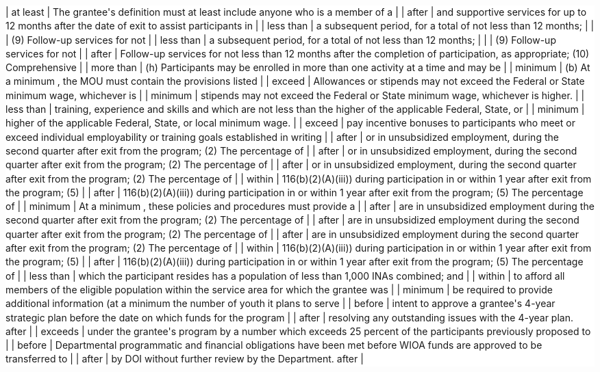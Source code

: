 | at least      | The grantee's definition must  at least include anyone who is a member of a                                                              |
| after         | and supportive services for up to 12 months after the date of exit to assist participants in                                             |
| less than     | a subsequent period, for a total of not less than  12 months;                                                                            |
|               |             (9) Follow-up services for not                                                                                               |
| less than     | a subsequent period, for a total of not less than  12 months;                                                                            |
|               |             (9) Follow-up services for not                                                                                               |
| after         | Follow-up services for not less than 12 months after the completion of participation, as appropriate; (10) Comprehensive                 |
| more than     | (h) Participants may be enrolled in  more than one activity at a time and may be                                                         |
| minimum       | (b) At a  minimum , the MOU must contain the provisions listed                                                                           |
| exceed        | Allowances or stipends may not  exceed the Federal or State minimum wage, whichever is                                                   |
| minimum       | stipends may not exceed the Federal or State minimum  wage, whichever is higher.                                                         |
| less than     | training, experience and skills and which are not less than the higher of the applicable Federal, State, or                              |
| minimum       | higher of the applicable Federal, State, or local minimum  wage.                                                                         |
| exceed        | pay incentive bonuses to participants who meet or exceed individual employability or training goals established in writing               |
| after         | or in unsubsidized employment, during the second quarter after exit from the program; (2) The percentage of                              |
| after         | or in unsubsidized employment, during the second quarter after exit from the program; (2) The percentage of                              |
| after         | or in unsubsidized employment, during the second quarter after exit from the program; (2) The percentage of                              |
| within        | 116(b)(2)(A)(iii)) during participation in or  within 1 year after exit from the program; (5)                                            |
| after         | 116(b)(2)(A)(iii)) during participation in or within 1 year  after exit from the program; (5) The percentage of                          |
| minimum       | At a  minimum , these policies and procedures must provide a                                                                             |
| after         | are in unsubsidized employment during the second quarter after exit from the program; (2) The percentage of                              |
| after         | are in unsubsidized employment during the second quarter after exit from the program; (2) The percentage of                              |
| after         | are in unsubsidized employment during the second quarter after exit from the program; (2) The percentage of                              |
| within        | 116(b)(2)(A)(iii)) during participation in or  within 1 year after exit from the program; (5)                                            |
| after         | 116(b)(2)(A)(iii)) during participation in or within 1 year  after exit from the program; (5) The percentage of                          |
| less than     | which the participant resides has a population of less than  1,000 INAs combined; and                                                    |
| within        | to afford all members of the eligible population within the service area for which the grantee was                                       |
| minimum       | be required to provide additional information (at a minimum the number of youth it plans to serve                                        |
| before        | intent to approve a grantee's 4-year strategic plan before the date on which funds for the program                                       |
| after         | resolving any outstanding issues with the 4-year plan. after                                                                             |
| exceeds       | under the grantee's program by a number which exceeds 25 percent of the participants previously proposed to                              |
| before        | Departmental programmatic and financial obligations have been met before WIOA funds are approved to be transferred to                    |
| after         | by DOI without further review by the Department. after                                                                                   |
